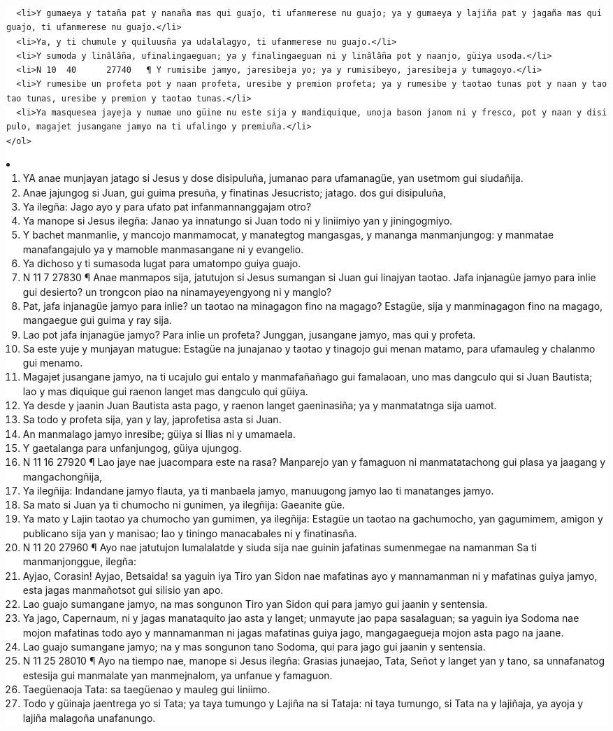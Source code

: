       <li>Y gumaeya y tataña pat y nanaña mas qui guajo, ti ufanmerese nu guajo; ya y gumaeya y lajiña pat y jagaña mas qui guajo, ti ufanmerese nu guajo.</li>
      <li>Ya, y ti chumule y quiluusña ya udalalagyo, ti ufanmerese nu guajo.</li>
      <li>Y sumoda y linâlâña, ufinalingaeguan; ya y finalingaeguan ni y linâlâña pot y naanjo, güiya usoda.</li>
      <li>N	10	40		27740	¶ Y rumisibe jamyo, jaresibeja yo; ya y rumisibeyo, jaresibeja y tumagoyo.</li>
      <li>Y rumesibe un profeta pot y naan profeta, uresibe y premion profeta; ya y rumesibe y taotao tunas pot y naan y taotao tunas, uresibe y premion y taotao tunas.</li>
      <li>Ya masquesea jayeja y numae uno güine nu este sija y mandiquique, unoja bason janom ni y fresco, pot y naan y disipulo, magajet jusangane jamyo na ti ufalingo y premiuña.</li>
    </ol>
  </li>
  <li>
    <ol>
      <li>YA anae munjayan jatago si Jesus y dose disipuluña, jumanao para ufamanagüe, yan usetmom gui siudañija.</li>
      <li>Anae jajungog si Juan, gui guima presuña, y finatinas Jesucristo; jatago. dos gui disipuluña,</li>
      <li>Ya ilegña: Jago ayo y para ufato pat infanmannanggajam otro?</li>
      <li>Ya manope si Jesus ilegña: Janao ya innatungo si Juan todo ni y liniimiyo yan y jiningogmiyo.</li>
      <li>Y bachet manmanlie, y mancojo manmamocat, y manategtog mangasgas, y mananga manmanjungog: y manmatae manafangajulo ya y mamoble manmasangane ni y evangelio.</li>
      <li>Ya dichoso y ti sumasoda lugat para umatompo guiya guajo.</li>
      <li>N	11	7		27830	¶ Anae manmapos sija, jatutujon si Jesus sumangan si Juan gui linajyan taotao. Jafa injanagüe jamyo para inlie gui desierto? un trongcon piao na ninamayeyengyong ni y manglo?</li>
      <li>Pat, jafa injanagüe jamyo para inlie? un taotao na minagagon fino na magago? Estagüe, sija y manminagagon fino na magago, mangaegue gui guima y ray sija.</li>
      <li>Lao pot jafa injanagüe jamyo? Para inlie un profeta? Junggan, jusangane jamyo, mas qui y profeta.</li>
      <li>Sa este yuje y munjayan matugue: Estagüe na junajanao y taotao y tinagojo gui menan matamo, para ufamauleg y chalanmo gui menamo.</li>
      <li>Magajet jusangane jamyo, na ti ucajulo gui entalo y manmafañañago gui famalaoan, uno mas dangculo qui si Juan Bautista; lao y mas diquique gui raenon langet mas dangculo qui güiya.</li>
      <li>Ya desde y jaanin Juan Bautista asta pago, y raenon langet gaeninasiña; ya y manmatatnga sija uamot.</li>
      <li>Sa todo y profeta sija, yan y lay, japrofetisa asta si Juan.</li>
      <li>An manmalago jamyo inresibe; güiya si Ilias ni y umamaela.</li>
      <li>Y gaetalanga para unfanjungog, güiya ujungog.</li>
      <li>N	11	16		27920	¶ Lao jaye nae juacompara este na rasa? Manparejo yan y famaguon ni manmatatachong gui plasa ya jaagang y mangachongñija,</li>
      <li>Ya ilegñija: Indandane jamyo flauta, ya ti manbaela jamyo, manuugong jamyo lao ti manatanges jamyo.</li>
      <li>Sa mato si Juan ya ti chumocho ni gunimen, ya ilegñija: Gaeanite güe.</li>
      <li>Ya mato y Lajin taotao ya chumocho yan gumimen, ya ilegñija: Estagüe un taotao na gachumocho, yan gagumimem, amigon y publicano sija yan y manisao; lao y tiningo manacabales ni y finatinasña.</li>
      <li>N	11	20		27960	¶ Ayo nae jatutujon lumalalatde y siuda sija nae guinin jafatinas sumenmegae na namanman Sa ti manmanjonggue, ilegña:</li>
      <li>Ayjao, Corasin! Ayjao, Betsaida! sa yaguin iya Tiro yan Sidon nae mafatinas ayo y mannamanman ni y mafatinas guiya jamyo, esta jagas manmañotsot gui silisio yan apo.</li>
      <li>Lao guajo sumangane jamyo, na mas songunon Tiro yan Sidon qui para jamyo gui jaanin y sentensia.</li>
      <li>Ya jago, Capernaum, ni y jagas manataquito jao asta y langet; unmayute jao papa sasalaguan; sa yaguin iya Sodoma nae mojon mafatinas todo ayo y mannamanman ni jagas mafatinas guiya jago, mangagaegueja mojon asta pago na jaane.</li>
      <li>Lao guajo sumangane jamyo; na y mas songunon tano Sodoma, qui para jago gui jaanin y sentensia.</li>
      <li>N	11	25		28010	¶ Ayo na tiempo nae, manope si Jesus ilegña: Grasias junaejao, Tata, Señot y langet yan y tano, sa unnafanatog estesija gui manmalate yan manmejnalom, ya unfanue y famaguon.</li>
      <li>Taegüenaoja Tata: sa taegüenao y mauleg gui liniimo.</li>
      <li>Todo y güinaja jaentrega yo si Tata; ya taya tumungo y Lajiña na si Tataja: ni taya tumungo, si Tata na y lajiñaja, ya ayoja y lajiña malagoña unafanungo.</li>